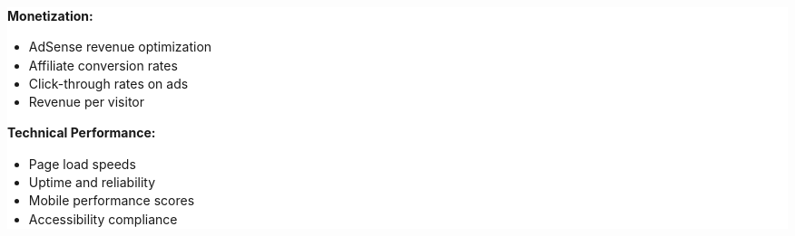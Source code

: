 **Monetization:**
- AdSense revenue optimization
- Affiliate conversion rates
- Click-through rates on ads
- Revenue per visitor

**Technical Performance:**
- Page load speeds
- Uptime and reliability
- Mobile performance scores
- Accessibility compliance

